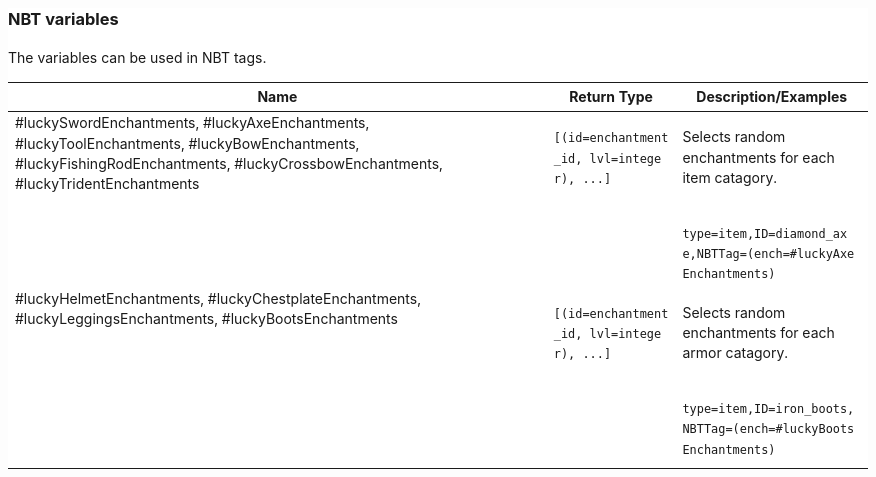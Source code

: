 


### NBT variables

The variables can be used in NBT tags.

<table>
    <thead>
        <th>Name</th>
        <th>Return Type</th>
        <th>Description/Examples</th>
    </thead>
    <tbody>
        <!-- prettier-ignore -->
        <tr>
<td class="no-p-margin func-name-args">
#luckySwordEnchantments, #luckyAxeEnchantments, #luckyToolEnchantments, #luckyBowEnchantments, #luckyFishingRodEnchantments, #luckyCrossbowEnchantments, #luckyTridentEnchantments
</td>
<td class="no-p-margin">

`[(id=enchantment_id, lvl=integer), ...]`

</td>
<td>
<div class="no-p-margin">

Selects random enchantments for each item catagory.

</div>
                <br />
                <div style="word-break: break-all;">
                    <code>type=item,ID=diamond_axe,NBTTag=(ench=#luckyAxeEnchantments)</code>
                </div>
                            </td>
        </tr>
        <!-- prettier-ignore -->
        <tr>
<td class="no-p-margin func-name-args">
#luckyHelmetEnchantments, #luckyChestplateEnchantments, #luckyLeggingsEnchantments, #luckyBootsEnchantments
</td>
<td class="no-p-margin">

`[(id=enchantment_id, lvl=integer), ...]`

</td>
<td>
<div class="no-p-margin">

Selects random enchantments for each armor catagory.

</div>
                <br />
                <div style="word-break: break-all;">
                    <code>type=item,ID=iron_boots,NBTTag=(ench=#luckyBootsEnchantments)</code>
                </div>
                            </td>
        </tr>
        <!-- prettier-ignore -->
        <tr>
<td class="no-p-margin func-name-args">

